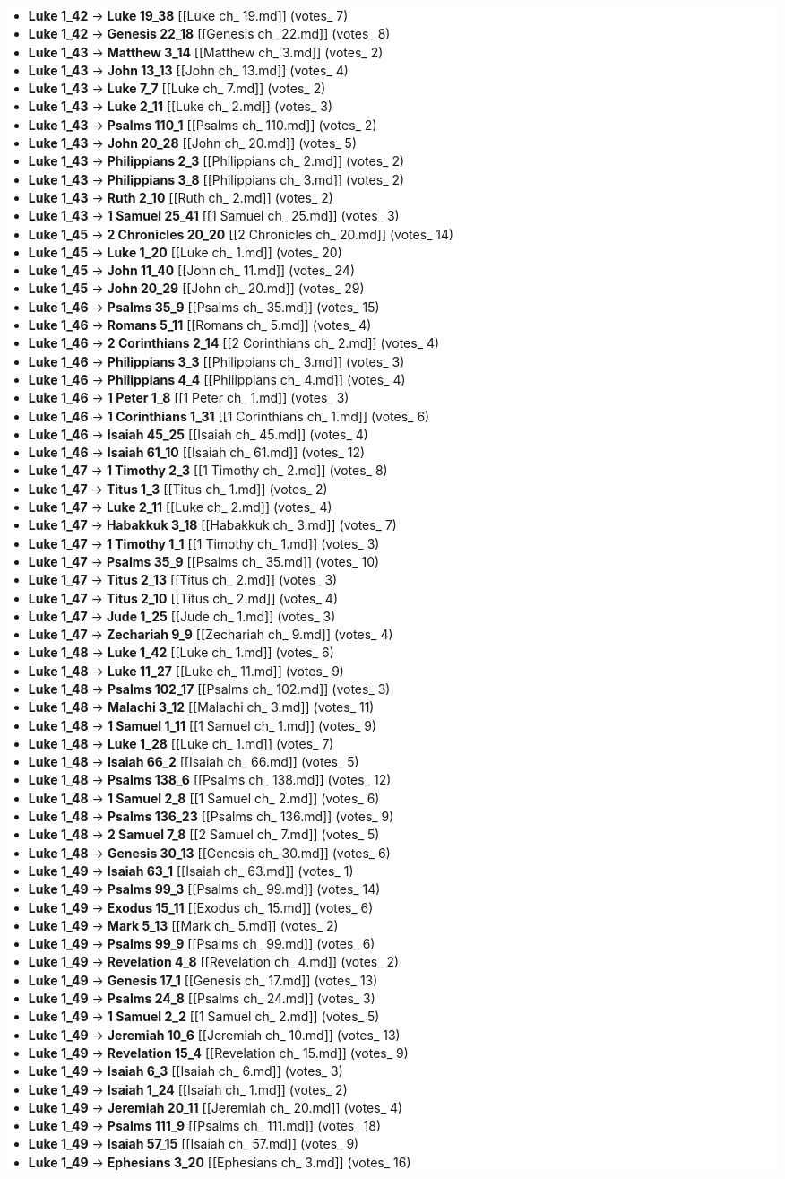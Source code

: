 - **Luke 1_42** → **Luke 19_38** [[Luke ch_ 19.md]] (votes_ 7)
- **Luke 1_42** → **Genesis 22_18** [[Genesis ch_ 22.md]] (votes_ 8)
- **Luke 1_43** → **Matthew 3_14** [[Matthew ch_ 3.md]] (votes_ 2)
- **Luke 1_43** → **John 13_13** [[John ch_ 13.md]] (votes_ 4)
- **Luke 1_43** → **Luke 7_7** [[Luke ch_ 7.md]] (votes_ 2)
- **Luke 1_43** → **Luke 2_11** [[Luke ch_ 2.md]] (votes_ 3)
- **Luke 1_43** → **Psalms 110_1** [[Psalms ch_ 110.md]] (votes_ 2)
- **Luke 1_43** → **John 20_28** [[John ch_ 20.md]] (votes_ 5)
- **Luke 1_43** → **Philippians 2_3** [[Philippians ch_ 2.md]] (votes_ 2)
- **Luke 1_43** → **Philippians 3_8** [[Philippians ch_ 3.md]] (votes_ 2)
- **Luke 1_43** → **Ruth 2_10** [[Ruth ch_ 2.md]] (votes_ 2)
- **Luke 1_43** → **1 Samuel 25_41** [[1 Samuel ch_ 25.md]] (votes_ 3)
- **Luke 1_45** → **2 Chronicles 20_20** [[2 Chronicles ch_ 20.md]] (votes_ 14)
- **Luke 1_45** → **Luke 1_20** [[Luke ch_ 1.md]] (votes_ 20)
- **Luke 1_45** → **John 11_40** [[John ch_ 11.md]] (votes_ 24)
- **Luke 1_45** → **John 20_29** [[John ch_ 20.md]] (votes_ 29)
- **Luke 1_46** → **Psalms 35_9** [[Psalms ch_ 35.md]] (votes_ 15)
- **Luke 1_46** → **Romans 5_11** [[Romans ch_ 5.md]] (votes_ 4)
- **Luke 1_46** → **2 Corinthians 2_14** [[2 Corinthians ch_ 2.md]] (votes_ 4)
- **Luke 1_46** → **Philippians 3_3** [[Philippians ch_ 3.md]] (votes_ 3)
- **Luke 1_46** → **Philippians 4_4** [[Philippians ch_ 4.md]] (votes_ 4)
- **Luke 1_46** → **1 Peter 1_8** [[1 Peter ch_ 1.md]] (votes_ 3)
- **Luke 1_46** → **1 Corinthians 1_31** [[1 Corinthians ch_ 1.md]] (votes_ 6)
- **Luke 1_46** → **Isaiah 45_25** [[Isaiah ch_ 45.md]] (votes_ 4)
- **Luke 1_46** → **Isaiah 61_10** [[Isaiah ch_ 61.md]] (votes_ 12)
- **Luke 1_47** → **1 Timothy 2_3** [[1 Timothy ch_ 2.md]] (votes_ 8)
- **Luke 1_47** → **Titus 1_3** [[Titus ch_ 1.md]] (votes_ 2)
- **Luke 1_47** → **Luke 2_11** [[Luke ch_ 2.md]] (votes_ 4)
- **Luke 1_47** → **Habakkuk 3_18** [[Habakkuk ch_ 3.md]] (votes_ 7)
- **Luke 1_47** → **1 Timothy 1_1** [[1 Timothy ch_ 1.md]] (votes_ 3)
- **Luke 1_47** → **Psalms 35_9** [[Psalms ch_ 35.md]] (votes_ 10)
- **Luke 1_47** → **Titus 2_13** [[Titus ch_ 2.md]] (votes_ 3)
- **Luke 1_47** → **Titus 2_10** [[Titus ch_ 2.md]] (votes_ 4)
- **Luke 1_47** → **Jude 1_25** [[Jude ch_ 1.md]] (votes_ 3)
- **Luke 1_47** → **Zechariah 9_9** [[Zechariah ch_ 9.md]] (votes_ 4)
- **Luke 1_48** → **Luke 1_42** [[Luke ch_ 1.md]] (votes_ 6)
- **Luke 1_48** → **Luke 11_27** [[Luke ch_ 11.md]] (votes_ 9)
- **Luke 1_48** → **Psalms 102_17** [[Psalms ch_ 102.md]] (votes_ 3)
- **Luke 1_48** → **Malachi 3_12** [[Malachi ch_ 3.md]] (votes_ 11)
- **Luke 1_48** → **1 Samuel 1_11** [[1 Samuel ch_ 1.md]] (votes_ 9)
- **Luke 1_48** → **Luke 1_28** [[Luke ch_ 1.md]] (votes_ 7)
- **Luke 1_48** → **Isaiah 66_2** [[Isaiah ch_ 66.md]] (votes_ 5)
- **Luke 1_48** → **Psalms 138_6** [[Psalms ch_ 138.md]] (votes_ 12)
- **Luke 1_48** → **1 Samuel 2_8** [[1 Samuel ch_ 2.md]] (votes_ 6)
- **Luke 1_48** → **Psalms 136_23** [[Psalms ch_ 136.md]] (votes_ 9)
- **Luke 1_48** → **2 Samuel 7_8** [[2 Samuel ch_ 7.md]] (votes_ 5)
- **Luke 1_48** → **Genesis 30_13** [[Genesis ch_ 30.md]] (votes_ 6)
- **Luke 1_49** → **Isaiah 63_1** [[Isaiah ch_ 63.md]] (votes_ 1)
- **Luke 1_49** → **Psalms 99_3** [[Psalms ch_ 99.md]] (votes_ 14)
- **Luke 1_49** → **Exodus 15_11** [[Exodus ch_ 15.md]] (votes_ 6)
- **Luke 1_49** → **Mark 5_13** [[Mark ch_ 5.md]] (votes_ 2)
- **Luke 1_49** → **Psalms 99_9** [[Psalms ch_ 99.md]] (votes_ 6)
- **Luke 1_49** → **Revelation 4_8** [[Revelation ch_ 4.md]] (votes_ 2)
- **Luke 1_49** → **Genesis 17_1** [[Genesis ch_ 17.md]] (votes_ 13)
- **Luke 1_49** → **Psalms 24_8** [[Psalms ch_ 24.md]] (votes_ 3)
- **Luke 1_49** → **1 Samuel 2_2** [[1 Samuel ch_ 2.md]] (votes_ 5)
- **Luke 1_49** → **Jeremiah 10_6** [[Jeremiah ch_ 10.md]] (votes_ 13)
- **Luke 1_49** → **Revelation 15_4** [[Revelation ch_ 15.md]] (votes_ 9)
- **Luke 1_49** → **Isaiah 6_3** [[Isaiah ch_ 6.md]] (votes_ 3)
- **Luke 1_49** → **Isaiah 1_24** [[Isaiah ch_ 1.md]] (votes_ 2)
- **Luke 1_49** → **Jeremiah 20_11** [[Jeremiah ch_ 20.md]] (votes_ 4)
- **Luke 1_49** → **Psalms 111_9** [[Psalms ch_ 111.md]] (votes_ 18)
- **Luke 1_49** → **Isaiah 57_15** [[Isaiah ch_ 57.md]] (votes_ 9)
- **Luke 1_49** → **Ephesians 3_20** [[Ephesians ch_ 3.md]] (votes_ 16)